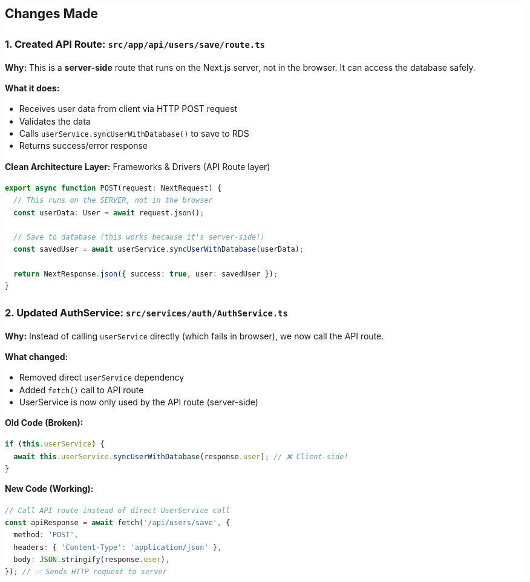 ## Changes Made

### 1. Created API Route: `src/app/api/users/save/route.ts`

**Why:** This is a **server-side** route that runs on the Next.js server, not in the browser. It can access the database safely.

**What it does:**
- Receives user data from client via HTTP POST request
- Validates the data
- Calls `userService.syncUserWithDatabase()` to save to RDS
- Returns success/error response

**Clean Architecture Layer:** Frameworks & Drivers (API Route layer)

```typescript
export async function POST(request: NextRequest) {
  // This runs on the SERVER, not in the browser
  const userData: User = await request.json();
  
  // Save to database (this works because it's server-side!)
  const savedUser = await userService.syncUserWithDatabase(userData);
  
  return NextResponse.json({ success: true, user: savedUser });
}
```

### 2. Updated AuthService: `src/services/auth/AuthService.ts`

**Why:** Instead of calling `userService` directly (which fails in browser), we now call the API route.

**What changed:**
- Removed direct `userService` dependency
- Added `fetch()` call to API route
- UserService is now only used by the API route (server-side)

**Old Code (Broken):**
```typescript
if (this.userService) {
  await this.userService.syncUserWithDatabase(response.user); // ❌ Client-side!
}
```

**New Code (Working):**
```typescript
// Call API route instead of direct UserService call
const apiResponse = await fetch('/api/users/save', {
  method: 'POST',
  headers: { 'Content-Type': 'application/json' },
  body: JSON.stringify(response.user),
}); // ✅ Sends HTTP request to server
```
